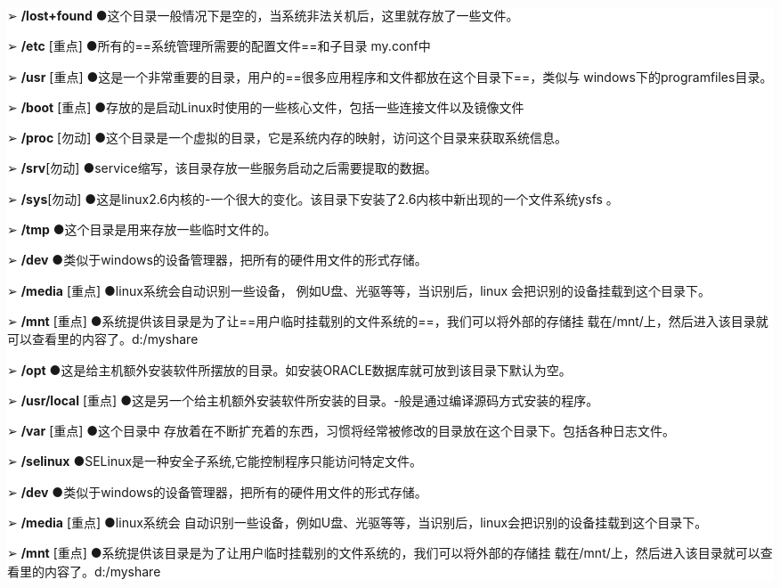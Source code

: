 ➢ **/lost+found**
●这个目录一般情况下是空的，当系统非法关机后，这里就存放了一些文件。

➢ **/etc** [重点]
●所有的==系统管理所需要的配置文件==和子目录 my.conf中

➢ **/usr** [重点]
●这是一个非常重要的目录，用户的==很多应用程序和文件都放在这个目录下==，类似与
windows下的programfiles目录。

➢ **/boot** [重点]
●存放的是启动Linux时使用的一些核心文件，包括一些连接文件以及镜像文件

➢ **/proc** [勿动]
●这个目录是一个虚拟的目录，它是系统内存的映射，访问这个目录来获取系统信息。

➢ **/srv**[勿动]
●service缩写，该目录存放一些服务启动之后需要提取的数据。

➢ **/sys**[勿动]
●这是linux2.6内核的-一个很大的变化。该目录下安装了2.6内核中新出现的一个文件系统ysfs 。

➢ **/tmp**
●这个目录是用来存放一些临时文件的。

➢ **/dev**
●类似于windows的设备管理器，把所有的硬件用文件的形式存储。

➢ **/media** [重点]
●linux系统会自动识别一些设备， 例如U盘、光驱等等，当识别后，linux
会把识别的设备挂载到这个目录下。

➢ **/mnt** [重点]
●系统提供该目录是为了让==用户临时挂载别的文件系统的==，我们可以将外部的存储挂
载在/mnt/上，然后进入该目录就可以查看里的内容了。d:/myshare

➢ **/opt**
●这是给主机额外安装软件所摆放的目录。如安装ORACLE数据库就可放到该目录下默认为空。

➢ **/usr/local** [重点]
●这是另一个给主机额外安装软件所安装的目录。-般是通过编译源码方式安装的程序。

➢ **/var** [重点]
●这个目录中 存放着在不断扩充着的东西，习惯将经常被修改的目录放在这个目录下。包括各种日志文件。

➢ **/selinux**
●SELinux是一种安全子系统,它能控制程序只能访问特定文件。

➢ **/dev**
●类似于windows的设备管理器，把所有的硬件用文件的形式存储。

➢ **/media** [重点]
●linux系统会 自动识别一些设备，例如U盘、光驱等等，当识别后，linux会把识别的设备挂载到这个目录下。

➢ **/mnt** [重点]
●系统提供该目录是为了让用户临时挂载别的文件系统的，我们可以将外部的存储挂
载在/mnt/上，然后进入该目录就可以查看里的内容了。d:/myshare


